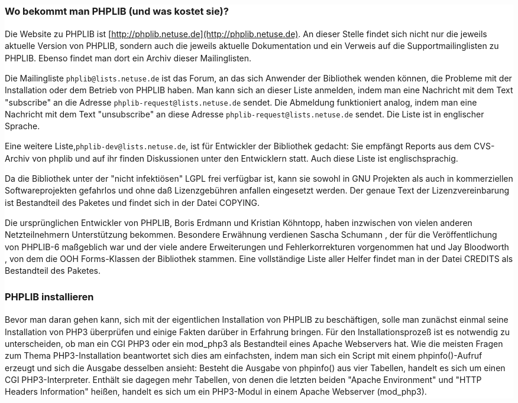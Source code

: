 ### Wo bekommt man PHPLIB (und was kostet sie)?

Die Website zu PHPLIB ist [http://phplib.netuse.de](http://phplib.netuse.de). 
An dieser Stelle findet sich nicht nur die jeweils aktuelle Version
von PHPLIB, sondern auch die jeweils aktuelle Dokumentation und
ein Verweis auf die Supportmailinglisten zu PHPLIB. Ebenso
findet man dort ein Archiv dieser Mailinglisten.

Die Mailingliste `phplib@lists.netuse.de`
ist das Forum, an das sich Anwender der Bibliothek wenden
können, die Probleme mit der Installation oder dem Betrieb von
PHPLIB haben. Man kann sich an dieser Liste anmelden, indem man
eine Nachricht mit dem Text "subscribe" an die Adresse 
`phplib-request@lists.netuse.de`
sendet. Die Abmeldung funktioniert analog, indem man eine
Nachricht mit dem Text "unsubscribe" an diese Adresse 
`phplib-request@lists.netuse.de`
sendet. Die Liste ist in englischer Sprache.

Eine weitere Liste,`phplib-dev@lists.netuse.de`,
ist für Entwickler der Bibliothek gedacht: Sie empfängt Reports
aus dem CVS-Archiv von phplib und auf ihr finden Diskussionen
unter den Entwicklern statt. Auch diese Liste ist
englischsprachig.

Da die Bibliothek unter der "nicht infektiösen" LGPL frei
verfügbar ist, kann sie sowohl in GNU Projekten als auch in
kommerziellen Softwareprojekten gefahrlos und ohne daß
Lizenzgebühren anfallen eingesetzt werden. Der genaue Text der
Lizenzvereinbarung ist Bestandteil des Paketes und findet sich
in der Datei COPYING.

Die ursprünglichen Entwickler von PHPLIB, 
Boris Erdmann  und Kristian Köhntopp, haben inzwischen
von vielen anderen Netzteilnehmern Unterstützung bekommen.
Besondere Erwähnung verdienen Sascha Schumann , der
für die Veröffentlichung von PHPLIB-6 maßgeblich war und der
viele andere Erweiterungen und Fehlerkorrekturen vorgenommen hat
und Jay Bloodworth ,
von dem die OOH Forms-Klassen der Bibliothek stammen. Eine
vollständige Liste aller Helfer findet man in der Datei CREDITS
als Bestandteil des Paketes.

### PHPLIB installieren

Bevor man daran gehen kann, sich mit der eigentlichen
Installation von PHPLIB zu beschäftigen, solle man zunächst
einmal seine Installation von PHP3 überprüfen und einige Fakten
darüber in Erfahrung bringen. Für den Installationsprozeß ist es
notwendig zu unterscheiden, ob man ein CGI PHP3 oder ein
mod_php3 als Bestandteil eines Apache Webservers hat. Wie die
meisten Fragen zum Thema PHP3-Installation beantwortet sich
dies am einfachsten, indem man sich ein Script mit einem
phpinfo()-Aufruf erzeugt und sich die Ausgabe desselben ansieht:
Besteht die Ausgabe von phpinfo() aus vier Tabellen, handelt es
sich um einen CGI PHP3-Interpreter. Enthält sie dagegen mehr
Tabellen, von denen die letzten beiden "Apache Environment" und
"HTTP Headers Information" heißen, handelt es sich um ein
PHP3-Modul in einem Apache Webserver (mod_php3).
